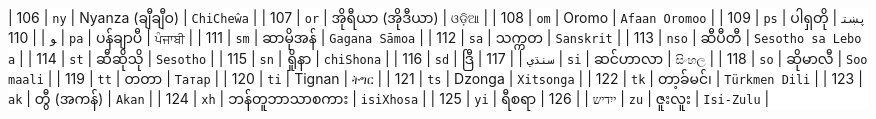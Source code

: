 | 106 | `ny` | Nyanza (ချီချီဝ) | `ChiCheŵa` |
| 107 | `or` | အိုရီယာ (အိုဒီယာ) | `ଓଡ଼ିଆ` |
| 108 | `om` | Oromo | `Afaan Oromoo` |
| 109 | `ps` | ပါရှတို | `پښتو` |
| 110 | `pa` | ပန်ချာပီ | `ਪੰਜਾਬੀ` |
| 111 | `sm` | ဆာမိုအန် | `Gagana Sāmoa` |
| 112 | `sa` | သက္ကတ | `Sanskrit` |
| 113 | `nso` | ဆီပီတီ | `Sesotho sa Leboa` |
| 114 | `st` | ဆီဆိုသို | `Sesotho` |
| 115 | `sn` | ရှိုနာ | `chiShona` |
| 116 | `sd` | ဒြီ | `سنڌي` |
| 117 | `si` | ဆင်ဟာလာ | `සිංහල` |
| 118 | `so` | ဆိုမာလီ | `Soomaali` |
| 119 | `tt` | တတာ | `Татар` |
| 120 | `ti` | Tignan | `ትግር` |
| 121 | `ts` | Dzonga | `Xitsonga` |
| 122 | `tk` | တာ့ခ်မင်၊ | `Türkmen Dili` |
| 123 | `ak` | တွီ (အကန်) | `Akan` |
| 124 | `xh` | ဘန်တူဘာသာစကား | `isiXhosa` |
| 125 | `yi` | ရီစရာ | `ייִדיש` |
| 126 | `zu` | ဇူးလူး | `Isi-Zulu` |